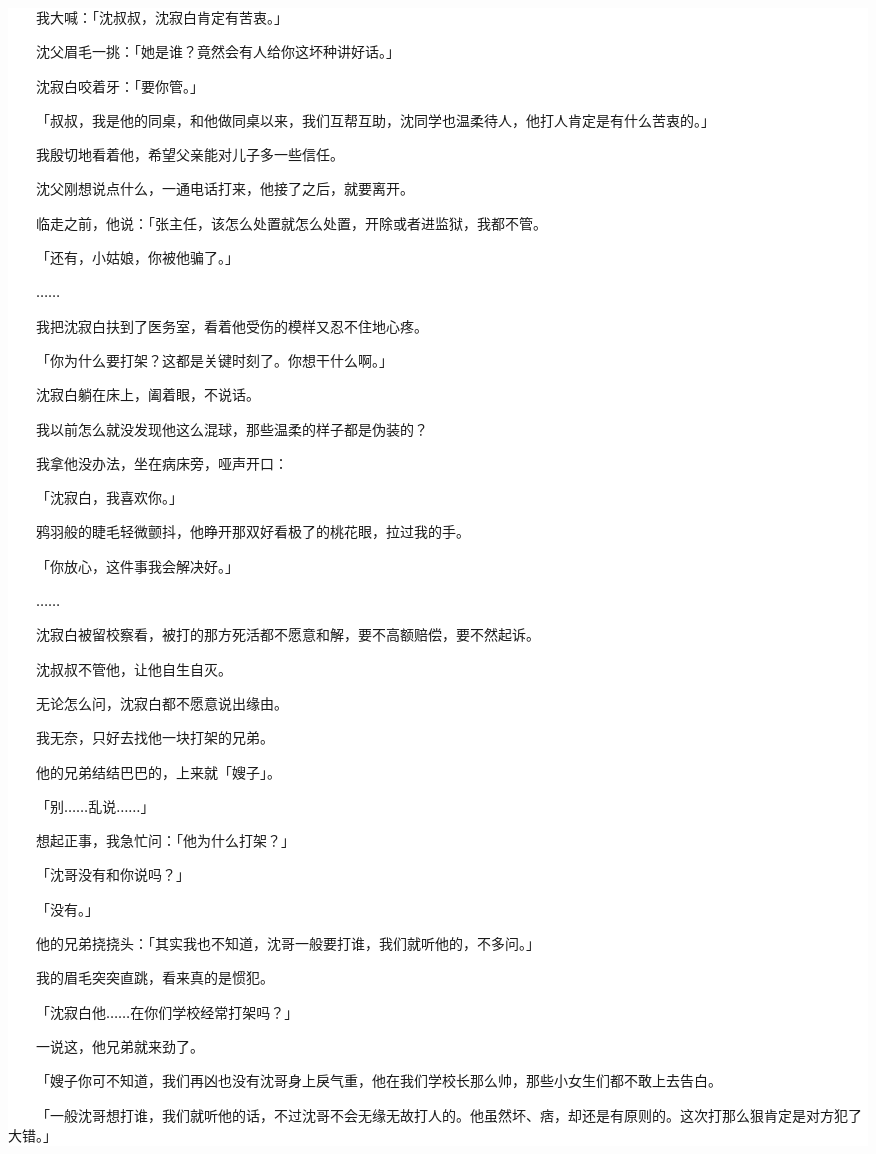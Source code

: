 &emsp;&emsp;我大喊：「沈叔叔，沈寂白肯定有苦衷。」  
  
&emsp;&emsp;沈父眉毛一挑：「她是谁？竟然会有人给你这坏种讲好话。」  
  
&emsp;&emsp;沈寂白咬着牙：「要你管。」  
  
&emsp;&emsp;「叔叔，我是他的同桌，和他做同桌以来，我们互帮互助，沈同学也温柔待人，他打人肯定是有什么苦衷的。」  
  
&emsp;&emsp;我殷切地看着他，希望父亲能对儿子多一些信任。  
  
&emsp;&emsp;沈父刚想说点什么，一通电话打来，他接了之后，就要离开。  
  
&emsp;&emsp;临走之前，他说：「张主任，该怎么处置就怎么处置，开除或者进监狱，我都不管。  
  
&emsp;&emsp;「还有，小姑娘，你被他骗了。」  
  
&emsp;&emsp;……  
  
&emsp;&emsp;我把沈寂白扶到了医务室，看着他受伤的模样又忍不住地心疼。  
  
&emsp;&emsp;「你为什么要打架？这都是关键时刻了。你想干什么啊。」  
  
&emsp;&emsp;沈寂白躺在床上，阖着眼，不说话。  
  
&emsp;&emsp;我以前怎么就没发现他这么混球，那些温柔的样子都是伪装的？  
  
&emsp;&emsp;我拿他没办法，坐在病床旁，哑声开口：  
  
&emsp;&emsp;「沈寂白，我喜欢你。」  
  
&emsp;&emsp;鸦羽般的睫毛轻微颤抖，他睁开那双好看极了的桃花眼，拉过我的手。  
  
&emsp;&emsp;「你放心，这件事我会解决好。」  
  
&emsp;&emsp;……  
  
&emsp;&emsp;沈寂白被留校察看，被打的那方死活都不愿意和解，要不高额赔偿，要不然起诉。  
  
&emsp;&emsp;沈叔叔不管他，让他自生自灭。  
  
&emsp;&emsp;无论怎么问，沈寂白都不愿意说出缘由。  
  
&emsp;&emsp;我无奈，只好去找他一块打架的兄弟。  
  
&emsp;&emsp;他的兄弟结结巴巴的，上来就「嫂子」。  
  
&emsp;&emsp;「别……乱说……」  
  
&emsp;&emsp;想起正事，我急忙问：「他为什么打架？」  
  
&emsp;&emsp;「沈哥没有和你说吗？」  
  
&emsp;&emsp;「没有。」  
  
&emsp;&emsp;他的兄弟挠挠头：「其实我也不知道，沈哥一般要打谁，我们就听他的，不多问。」  
  
&emsp;&emsp;我的眉毛突突直跳，看来真的是惯犯。  
  
&emsp;&emsp;「沈寂白他……在你们学校经常打架吗？」  
  
&emsp;&emsp;一说这，他兄弟就来劲了。  
  
&emsp;&emsp;「嫂子你可不知道，我们再凶也没有沈哥身上戾气重，他在我们学校长那么帅，那些小女生们都不敢上去告白。  
  
&emsp;&emsp;「一般沈哥想打谁，我们就听他的话，不过沈哥不会无缘无故打人的。他虽然坏、痞，却还是有原则的。这次打那么狠肯定是对方犯了大错。」  
  